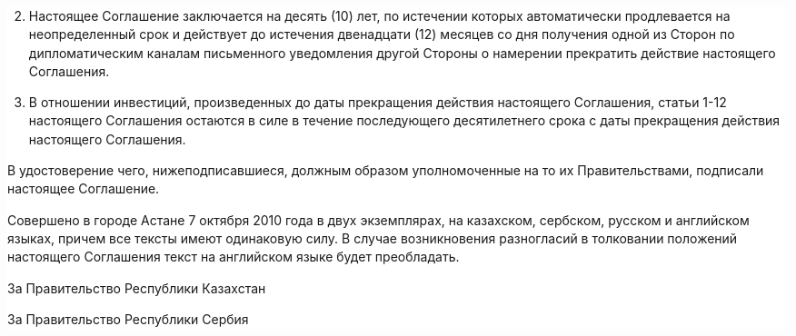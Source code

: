 2. Настоящее Соглашение заключается на десять (10) лет, по истечении которых автоматически продлевается на неопределенный срок и действует до истечения двенадцати (12) месяцев со дня получения одной из Сторон по дипломатическим каналам письменного уведомления другой Стороны о намерении прекратить действие настоящего Соглашения.

3. В отношении инвестиций, произведенных до даты прекращения действия настоящего Соглашения, статьи 1-12 настоящего Соглашения остаются в силе в течение последующего десятилетнего срока с даты прекращения действия настоящего Соглашения.

В удостоверение чего, нижеподписавшиеся, должным образом уполномоченные на то их Правительствами, подписали настоящее Соглашение.

Совершено в городе Астане 7 октября 2010 года в двух экземплярах, на казахском, сербском, русском и английском языках, причем все тексты имеют одинаковую силу. В случае возникновения разногласий в толковании положений настоящего Соглашения текст на английском языке будет преобладать.

За Правительство Республики Казахстан

За Правительство Республики Сербия

